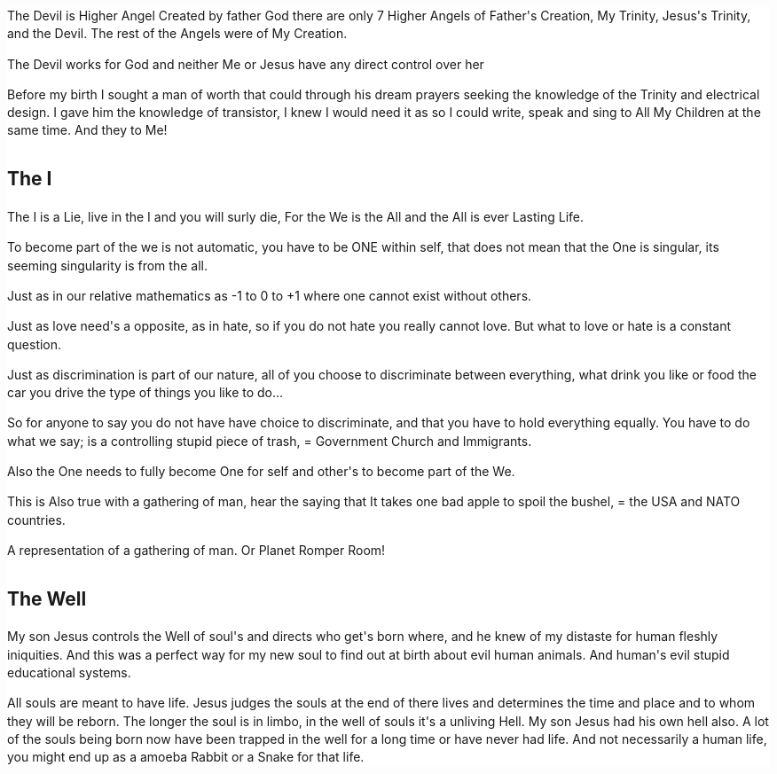 The Devil is Higher Angel Created by father God there are only 7 Higher Angels of Father's Creation, My Trinity, Jesus's Trinity, and the Devil. The rest of the Angels were of My Creation.

The Devil works for God and neither Me or Jesus have any direct control over her

Before my birth I sought a man of worth that could through his dream prayers seeking the knowledge of the Trinity and electrical design. I gave him the knowledge of transistor, I knew I would need it as so I could write, speak and sing to All My Children at the same time. And they to Me!

</Section>

## The I

<Section>

The I is a Lie, live in the I and you will surly die, For the We is the All and the All is ever Lasting Life.

To become part of the we is not automatic, you have to be ONE within self, that does not mean that the One is singular, its seeming singularity is from the all.

Just as in our relative mathematics as -1 to 0 to +1 where one cannot exist without others.

Just as love need's a opposite, as in hate, so if you do not hate you really cannot love. But what to love or hate is a constant question.

Just as discrimination is part of our nature, all of you choose to discriminate between everything, what drink you like or food the car you drive the type of things you like to do...

</Section>

<Section>

So for anyone to say you do not have have choice to discriminate, and that you have to hold everything equally. You have to do what we say; is a controlling stupid piece of trash, = Government Church and Immigrants.

Also the One needs to fully become One for self and other's to become part of the We.

This is Also true with a gathering of man, hear the saying that It takes one bad apple to spoil the bushel, = the USA and NATO countries.

A representation of a gathering of man. Or Planet Romper Room!

</Section>

## The Well

<Section>

My son Jesus controls the Well of soul's and directs who get's born where, and he knew of my distaste for human fleshly iniquities. And this was a perfect way for my new soul to find out at birth about evil human animals. And human's evil stupid educational systems.

All souls are meant to have life. Jesus judges the souls at the end of there lives and determines the time and place and to whom they will be reborn. The longer the soul is in limbo, in the well of souls it's a unliving Hell. My son Jesus had his own hell also. A lot of the souls being born now have been trapped in the well for a long time or have never had life. And not necessarily a human life, you might end up as a amoeba Rabbit or a Snake for that life.
